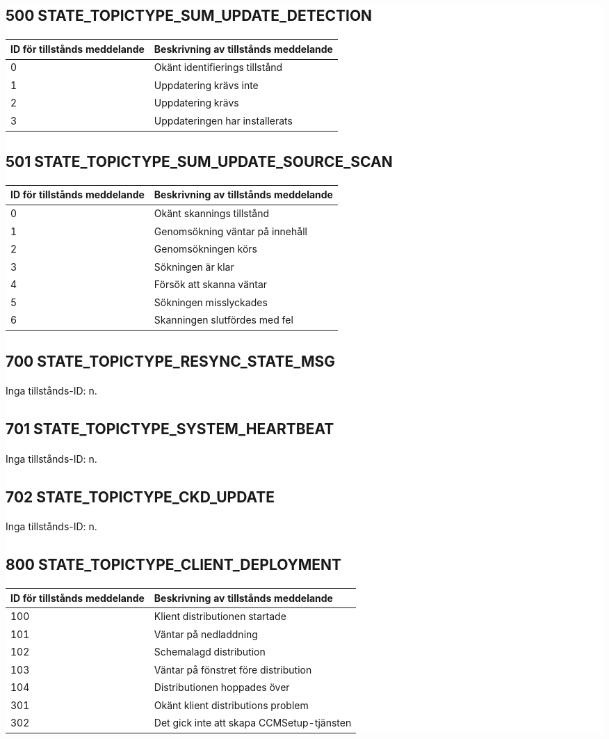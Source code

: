 ## <a name="500-state_topictype_sum_update_detection"></a>500 STATE_TOPICTYPE_SUM_UPDATE_DETECTION

|     ID för tillstånds meddelande     |  Beskrivning av tillstånds meddelande |
|:-------------|:------|
|0 |Okänt identifierings tillstånd|
| 1 | Uppdatering krävs inte  |
| 2 | Uppdatering krävs   |
| 3 | Uppdateringen har installerats  |

## <a name="501-state_topictype_sum_update_source_scan"></a>501 STATE_TOPICTYPE_SUM_UPDATE_SOURCE_SCAN

|     ID för tillstånds meddelande     |  Beskrivning av tillstånds meddelande |
|:-------------|:------|
| 0 |Okänt skannings tillstånd|
| 1 | Genomsökning väntar på innehåll   |
| 2 | Genomsökningen körs    |
| 3 | Sökningen är klar    |
| 4 | Försök att skanna väntar   |
| 5 | Sökningen misslyckades   |
| 6 | Skanningen slutfördes med fel |

## <a name="700-state_topictype_resync_state_msg"></a>700 STATE_TOPICTYPE_RESYNC_STATE_MSG

Inga tillstånds-ID: n.

## <a name="701-state_topictype_system_heartbeat"></a>701 STATE_TOPICTYPE_SYSTEM_HEARTBEAT

Inga tillstånds-ID: n.

## <a name="702-state_topictype_ckd_update"></a>702 STATE_TOPICTYPE_CKD_UPDATE
 
Inga tillstånds-ID: n.

## <a name="800-state_topictype_client_deployment"></a>800 STATE_TOPICTYPE_CLIENT_DEPLOYMENT

|     ID för tillstånds meddelande     |  Beskrivning av tillstånds meddelande |
|:-------------|:------|
| 100 |Klient distributionen startade      |       
| 101 |Väntar på nedladdning       |       
| 102 |Schemalagd distribution       |       
| 103 | Väntar på fönstret före distribution |
| 104 |Distributionen hoppades över       |       
| 301 |Okänt klient distributions problem |       
| 302 |Det gick inte att skapa CCMSetup-tjänsten  |       
